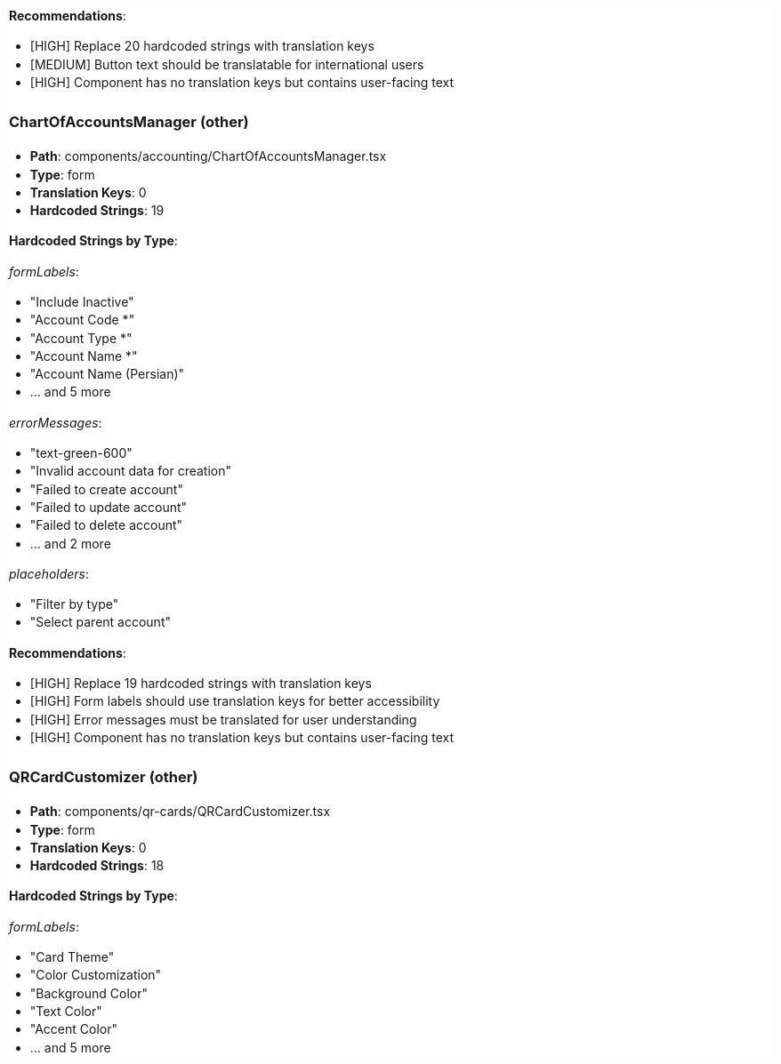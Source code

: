 **Recommendations**:
- [HIGH] Replace 20 hardcoded strings with translation keys
- [MEDIUM] Button text should be translatable for international users
- [HIGH] Component has no translation keys but contains user-facing text

### ChartOfAccountsManager (other)

- **Path**: components/accounting/ChartOfAccountsManager.tsx
- **Type**: form
- **Translation Keys**: 0
- **Hardcoded Strings**: 19

**Hardcoded Strings by Type**:

*formLabels*:
- "Include Inactive"
- "Account Code *"
- "Account Type *"
- "Account Name *"
- "Account Name (Persian)"
- ... and 5 more

*errorMessages*:
- "text-green-600"
- "Invalid account data for creation"
- "Failed to create account"
- "Failed to update account"
- "Failed to delete account"
- ... and 2 more

*placeholders*:
- "Filter by type"
- "Select parent account"

**Recommendations**:
- [HIGH] Replace 19 hardcoded strings with translation keys
- [HIGH] Form labels should use translation keys for better accessibility
- [HIGH] Error messages must be translated for user understanding
- [HIGH] Component has no translation keys but contains user-facing text

### QRCardCustomizer (other)

- **Path**: components/qr-cards/QRCardCustomizer.tsx
- **Type**: form
- **Translation Keys**: 0
- **Hardcoded Strings**: 18

**Hardcoded Strings by Type**:

*formLabels*:
- "Card Theme"
- "Color Customization"
- "Background Color"
- "Text Color"
- "Accent Color"
- ... and 5 more
